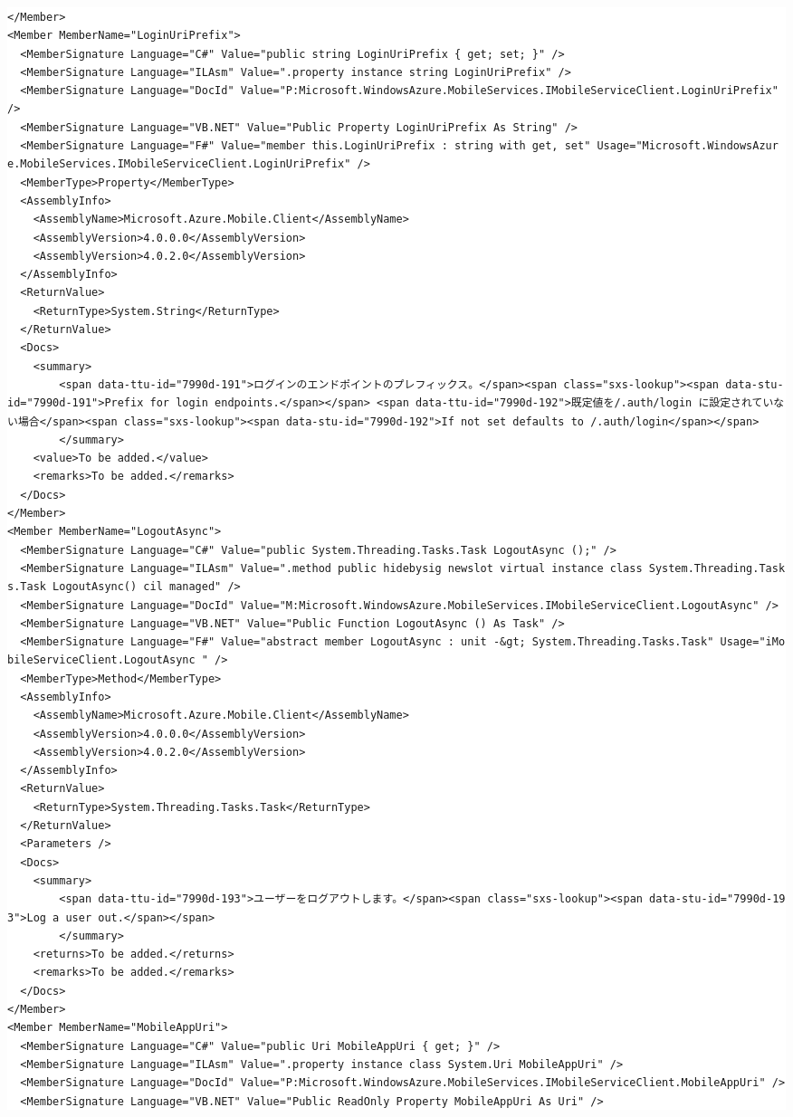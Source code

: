     </Member>
    <Member MemberName="LoginUriPrefix">
      <MemberSignature Language="C#" Value="public string LoginUriPrefix { get; set; }" />
      <MemberSignature Language="ILAsm" Value=".property instance string LoginUriPrefix" />
      <MemberSignature Language="DocId" Value="P:Microsoft.WindowsAzure.MobileServices.IMobileServiceClient.LoginUriPrefix" />
      <MemberSignature Language="VB.NET" Value="Public Property LoginUriPrefix As String" />
      <MemberSignature Language="F#" Value="member this.LoginUriPrefix : string with get, set" Usage="Microsoft.WindowsAzure.MobileServices.IMobileServiceClient.LoginUriPrefix" />
      <MemberType>Property</MemberType>
      <AssemblyInfo>
        <AssemblyName>Microsoft.Azure.Mobile.Client</AssemblyName>
        <AssemblyVersion>4.0.0.0</AssemblyVersion>
        <AssemblyVersion>4.0.2.0</AssemblyVersion>
      </AssemblyInfo>
      <ReturnValue>
        <ReturnType>System.String</ReturnType>
      </ReturnValue>
      <Docs>
        <summary>
            <span data-ttu-id="7990d-191">ログインのエンドポイントのプレフィックス。</span><span class="sxs-lookup"><span data-stu-id="7990d-191">Prefix for login endpoints.</span></span> <span data-ttu-id="7990d-192">既定値を/.auth/login に設定されていない場合</span><span class="sxs-lookup"><span data-stu-id="7990d-192">If not set defaults to /.auth/login</span></span>
            </summary>
        <value>To be added.</value>
        <remarks>To be added.</remarks>
      </Docs>
    </Member>
    <Member MemberName="LogoutAsync">
      <MemberSignature Language="C#" Value="public System.Threading.Tasks.Task LogoutAsync ();" />
      <MemberSignature Language="ILAsm" Value=".method public hidebysig newslot virtual instance class System.Threading.Tasks.Task LogoutAsync() cil managed" />
      <MemberSignature Language="DocId" Value="M:Microsoft.WindowsAzure.MobileServices.IMobileServiceClient.LogoutAsync" />
      <MemberSignature Language="VB.NET" Value="Public Function LogoutAsync () As Task" />
      <MemberSignature Language="F#" Value="abstract member LogoutAsync : unit -&gt; System.Threading.Tasks.Task" Usage="iMobileServiceClient.LogoutAsync " />
      <MemberType>Method</MemberType>
      <AssemblyInfo>
        <AssemblyName>Microsoft.Azure.Mobile.Client</AssemblyName>
        <AssemblyVersion>4.0.0.0</AssemblyVersion>
        <AssemblyVersion>4.0.2.0</AssemblyVersion>
      </AssemblyInfo>
      <ReturnValue>
        <ReturnType>System.Threading.Tasks.Task</ReturnType>
      </ReturnValue>
      <Parameters />
      <Docs>
        <summary>
            <span data-ttu-id="7990d-193">ユーザーをログアウトします。</span><span class="sxs-lookup"><span data-stu-id="7990d-193">Log a user out.</span></span>
            </summary>
        <returns>To be added.</returns>
        <remarks>To be added.</remarks>
      </Docs>
    </Member>
    <Member MemberName="MobileAppUri">
      <MemberSignature Language="C#" Value="public Uri MobileAppUri { get; }" />
      <MemberSignature Language="ILAsm" Value=".property instance class System.Uri MobileAppUri" />
      <MemberSignature Language="DocId" Value="P:Microsoft.WindowsAzure.MobileServices.IMobileServiceClient.MobileAppUri" />
      <MemberSignature Language="VB.NET" Value="Public ReadOnly Property MobileAppUri As Uri" />